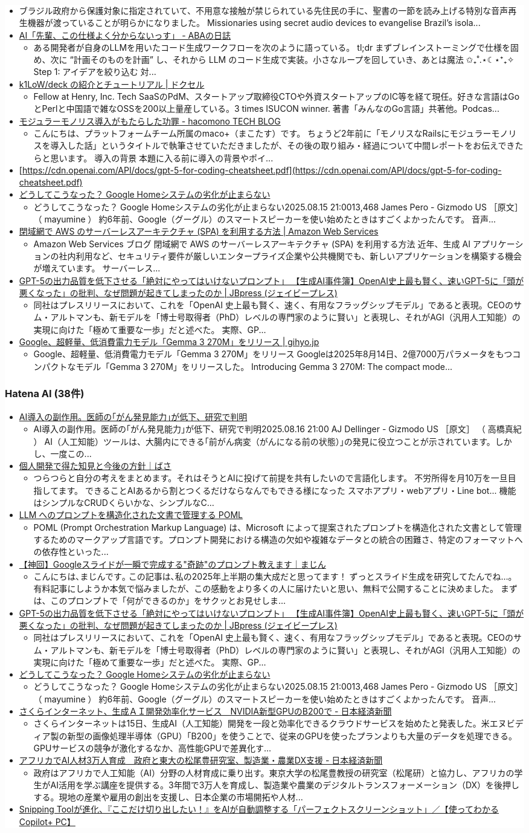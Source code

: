   - ブラジル政府から保護対象に指定されていて、不用意な接触が禁じられている先住民の手に、聖書の一節を読み上げる特別な音声再生機器が渡っていることが明らかになりました。 Missionaries using secret audio devices to evangelise Brazil’s isola...
- [AI「先輩、この仕様よく分からないっす」 - ABAの日誌](https://aba.hatenablog.com/entry/2025/08/15/124732)
  - ある開発者が自身のLLMを用いたコード生成ワークフローを次のように語っている。 tl;dr まずブレインストーミングで仕様を固め、次に “計画そのものを計画” し、それから LLM のコード生成で実装。小さなループを回していき、あとは魔法 ✩₊˚.⋆☾⋆⁺₊✧ Step 1: アイデアを絞り込む 対...
- [k1LoW/deck の紹介とチュートリアル | ドクセル](https://www.docswell.com/s/Songmu/K137GV-about-deck)
  - Fellow at Henry, Inc. Tech SaaSのPdM、スタートアップ取締役CTOや外資スタートアップのIC等を経て現任。好きな言語はGoとPerlと中国語で雑なOSSを200以上量産している。3 times ISUCON winner. 著書「みんなのGo言語」共著他。Podcas...
- [モジュラーモノリス導入がもたらした功罪 - hacomono TECH BLOG](https://techblog.hacomono.jp/entry/2025/08/15/110000)
  - こんにちは、プラットフォームチーム所属のmaco+（まこたす）です。 ちょうど2年前に「モノリスなRailsにモジュラーモノリスを導入した話」というタイトルで執筆させていただきましたが、その後の取り組み・経過について中間レポートをお伝えできたらと思います。 導入の背景 本題に入る前に導入の背景やポイ...
- [https://cdn.openai.com/API/docs/gpt-5-for-coding-cheatsheet.pdf](https://cdn.openai.com/API/docs/gpt-5-for-coding-cheatsheet.pdf)
- [どうしてこうなった？ Google Homeシステムの劣化が止まらない](https://www.gizmodo.jp/2025/08/googles-smart-home-ecosystem-is-crumbling.html)
  - どうしてこうなった？ Google Homeシステムの劣化が止まらない2025.08.15 21:0013,468 James Pero - Gizmodo US ［原文］ （ mayumine ） 約6年前、Google（グーグル）のスマートスピーカーを使い始めたときはすごくよかったんです。 音声...
- [閉域網で AWS のサーバーレスアーキテクチャ (SPA) を利用する方法 | Amazon Web Services](https://aws.amazon.com/jp/blogs/news/serverless-spa-in-closed-network/)
  - Amazon Web Services ブログ 閉域網で AWS のサーバーレスアーキテクチャ (SPA) を利用する方法 近年、生成 AI アプリケーションの社内利用など、セキュリティ要件が厳しいエンタープライズ企業や公共機関でも、新しいアプリケーションを構築する機会が増えています。 サーバーレス...
- [GPT-5の出力品質を低下させる「絶対にやってはいけないプロンプト」 【生成AI事件簿】OpenAI史上最も賢く、速いGPT-5に「頭が悪くなった」の批判、なぜ問題が起きてしまったのか | JBpress (ジェイビープレス)](https://jbpress.ismedia.jp/articles/-/90037)
  - 同社はプレスリリースにおいて、これを「OpenAI 史上最も賢く、速く、有用なフラッグシップモデル」であると表現。CEOのサム・アルトマンも、新モデルを「博士号取得者（PhD）レベルの専門家のように賢い」と表現し、それがAGI（汎用人工知能）の実現に向けた「極めて重要な一歩」だと述べた。 実際、GP...
- [Google、超軽量、低消費電力モデル「Gemma 3 270M」をリリース | gihyo.jp](https://gihyo.jp/article/2025/08/gemma-3-270m)
  - Google⁠⁠、超軽量⁠⁠、低消費電力モデル「Gemma 3 270M」をリリース Googleは2025年8月14日、2億7000万パラメータをもつコンパクトなモデル「Gemma 3 270M」をリリースした。 Introducing Gemma 3 270M: The compact mode...

### Hatena AI (38件)

- [AI導入の副作用。医師の｢がん発見能力｣が低下、研究で判明](https://www.gizmodo.jp/2025/08/doctors-were-worse-at-spotting-cancer-after-leaning-on-ai-study-finds.html)
  - AI導入の副作用。医師の｢がん発見能力｣が低下、研究で判明2025.08.16 21:00 AJ Dellinger - Gizmodo US ［原文］ （ 高橋真紀 ） AI（人工知能）ツールは、大腸内にできる｢前がん病変（がんになる前の状態）｣の発見に役立つことが示されています。しかし、一度この...
- [個人開発で得た知見と今後の方針｜ばさ](https://sizu.me/basaapp/posts/ac86bn74km59)
  - つらつらと自分の考えをまとめます。それはそうとAIに投げて前提を共有したいので言語化します。 不労所得を月10万を一旦目指してます。 できることAIあるから割とつくるだけならなんでもできる様になった スマホアプリ・webアプリ・Line bot... 機能はシンプルなCRUDくらいかな、シンプルなC...
- [LLM へのプロンプトを構造化された文書で管理する POML](https://azukiazusa.dev/blog/poml-prompt-structured-document/)
  - POML (Prompt Orchestration Markup Language) は、Microsoft によって提案されたプロンプトを構造化された文書として管理するためのマークアップ言語です。プロンプト開発における構造の欠如や複雑なデータとの統合の困難さ、特定のフォーマットへの依存性といった...
- [【神回】Googleスライドが一瞬で完成する"奇跡"のプロンプト教えます｜まじん](https://note.com/majin_108/n/n39235bcacbfc)
  - こんにちは､まじんです｡ この記事は､私の2025年上半期の集大成だと思ってます！ ずっとスライド生成を研究してたんでね…。 有料記事にしようか本気で悩みましたが、この感動をより多くの人に届けたいと思い、無料で公開することに決めました。 まずは、このプロンプトで「何ができるのか」をサクッとお見せしま...
- [GPT-5の出力品質を低下させる「絶対にやってはいけないプロンプト」 【生成AI事件簿】OpenAI史上最も賢く、速いGPT-5に「頭が悪くなった」の批判、なぜ問題が起きてしまったのか | JBpress (ジェイビープレス)](https://jbpress.ismedia.jp/articles/-/90037)
  - 同社はプレスリリースにおいて、これを「OpenAI 史上最も賢く、速く、有用なフラッグシップモデル」であると表現。CEOのサム・アルトマンも、新モデルを「博士号取得者（PhD）レベルの専門家のように賢い」と表現し、それがAGI（汎用人工知能）の実現に向けた「極めて重要な一歩」だと述べた。 実際、GP...
- [どうしてこうなった？ Google Homeシステムの劣化が止まらない](https://www.gizmodo.jp/2025/08/googles-smart-home-ecosystem-is-crumbling.html)
  - どうしてこうなった？ Google Homeシステムの劣化が止まらない2025.08.15 21:0013,468 James Pero - Gizmodo US ［原文］ （ mayumine ） 約6年前、Google（グーグル）のスマートスピーカーを使い始めたときはすごくよかったんです。 音声...
- [さくらインターネット、生成ＡＩ開発効率化サービス　NVIDIA新型GPUのB200で - 日本経済新聞](https://www.nikkei.com/article/DGXZQOUF154J20V10C25A8000000/)
  - さくらインターネットは15日、生成AI（人工知能）開発を一段と効率化できるクラウドサービスを始めたと発表した。米エヌビディア製の新型の画像処理半導体（GPU）「B200」を使うことで、従来のGPUを使ったプランよりも大量のデータを処理できる。GPUサービスの競争が激化するなか、高性能GPUで差異化す...
- [アフリカでAI人材3万人育成　政府と東大の松尾豊研究室、製造業・農業DX支援 - 日本経済新聞](https://www.nikkei.com/article/DGXZQOUA041X30U5A800C2000000/)
  - 政府はアフリカで人工知能（AI）分野の人材育成に乗り出す。東京大学の松尾豊教授の研究室（松尾研）と協力し、アフリカの学生がAI活用を学ぶ講座を提供する。3年間で3万人を育成し、製造業や農業のデジタルトランスフォーメーション（DX）を後押しする。現地の産業や雇用の創出を支援し、日本企業の市場開拓や人材...
- [Snipping Toolが進化、『ここだけ切り出したい！』をAIが自動調整する「パーフェクトスクリーンショット」／【使ってわかるCopilot+ PC】](https://forest.watch.impress.co.jp/docs/serial/usecopilotpc/2038809.html)
